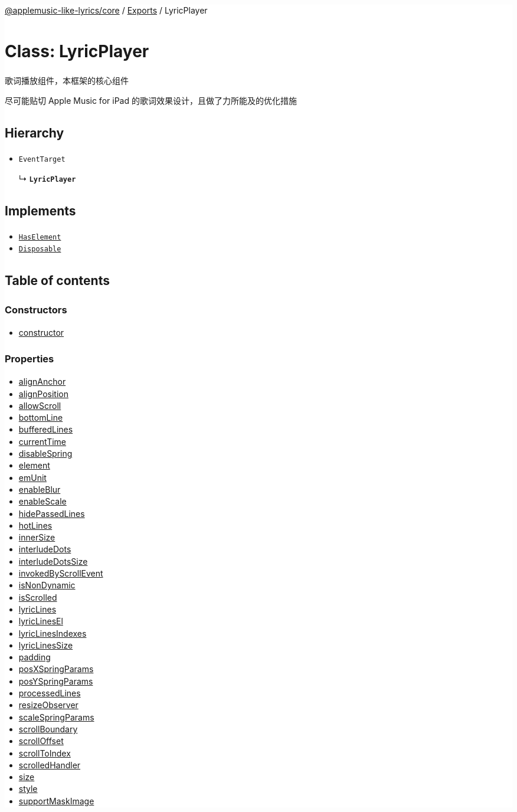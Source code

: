 [@applemusic-like-lyrics/core](../README.md) / [Exports](../modules.md) / LyricPlayer

# Class: LyricPlayer

歌词播放组件，本框架的核心组件

尽可能贴切 Apple Music for iPad 的歌词效果设计，且做了力所能及的优化措施

## Hierarchy

- `EventTarget`

  ↳ **`LyricPlayer`**

## Implements

- [`HasElement`](../interfaces/HasElement.md)
- [`Disposable`](../interfaces/Disposable.md)

## Table of contents

### Constructors

- [constructor](LyricPlayer.md#constructor)

### Properties

- [alignAnchor](LyricPlayer.md#alignanchor)
- [alignPosition](LyricPlayer.md#alignposition)
- [allowScroll](LyricPlayer.md#allowscroll)
- [bottomLine](LyricPlayer.md#bottomline)
- [bufferedLines](LyricPlayer.md#bufferedlines)
- [currentTime](LyricPlayer.md#currenttime)
- [disableSpring](LyricPlayer.md#disablespring)
- [element](LyricPlayer.md#element)
- [emUnit](LyricPlayer.md#emunit)
- [enableBlur](LyricPlayer.md#enableblur)
- [enableScale](LyricPlayer.md#enablescale)
- [hidePassedLines](LyricPlayer.md#hidepassedlines)
- [hotLines](LyricPlayer.md#hotlines)
- [innerSize](LyricPlayer.md#innersize)
- [interludeDots](LyricPlayer.md#interludedots)
- [interludeDotsSize](LyricPlayer.md#interludedotssize)
- [invokedByScrollEvent](LyricPlayer.md#invokedbyscrollevent)
- [isNonDynamic](LyricPlayer.md#isnondynamic)
- [isScrolled](LyricPlayer.md#isscrolled)
- [lyricLines](LyricPlayer.md#lyriclines)
- [lyricLinesEl](LyricPlayer.md#lyriclinesel)
- [lyricLinesIndexes](LyricPlayer.md#lyriclinesindexes)
- [lyricLinesSize](LyricPlayer.md#lyriclinessize)
- [padding](LyricPlayer.md#padding)
- [posXSpringParams](LyricPlayer.md#posxspringparams)
- [posYSpringParams](LyricPlayer.md#posyspringparams)
- [processedLines](LyricPlayer.md#processedlines)
- [resizeObserver](LyricPlayer.md#resizeobserver)
- [scaleSpringParams](LyricPlayer.md#scalespringparams)
- [scrollBoundary](LyricPlayer.md#scrollboundary)
- [scrollOffset](LyricPlayer.md#scrolloffset)
- [scrollToIndex](LyricPlayer.md#scrolltoindex)
- [scrolledHandler](LyricPlayer.md#scrolledhandler)
- [size](LyricPlayer.md#size)
- [style](LyricPlayer.md#style)
- [supportMaskImage](LyricPlayer.md#supportmaskimage)